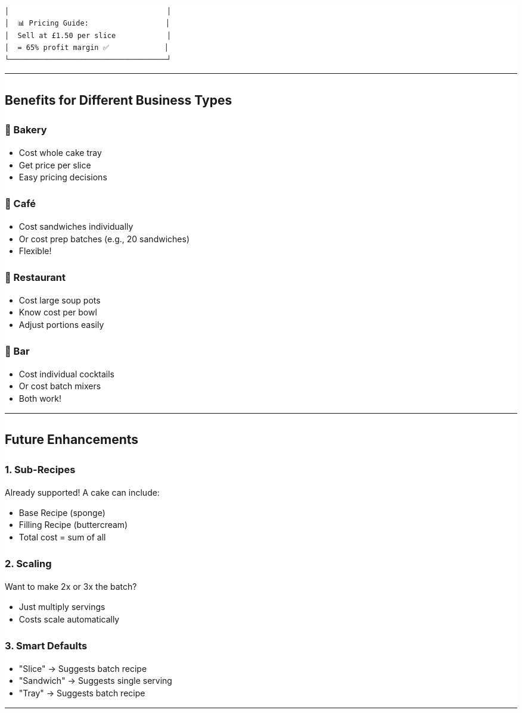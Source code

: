 ```
│                                     │
│  📊 Pricing Guide:                  │
│  Sell at £1.50 per slice            │
│  = 65% profit margin ✅             │
└─────────────────────────────────────┘
```

---

## Benefits for Different Business Types

### 🍞 Bakery
- Cost whole cake tray
- Get price per slice
- Easy pricing decisions

### 🥪 Café
- Cost sandwiches individually
- Or cost prep batches (e.g., 20 sandwiches)
- Flexible!

### 🍲 Restaurant
- Cost large soup pots
- Know cost per bowl
- Adjust portions easily

### 🍹 Bar
- Cost individual cocktails
- Or cost batch mixers
- Both work!

---

## Future Enhancements

### 1. **Sub-Recipes**
Already supported! A cake can include:
- Base Recipe (sponge)
- Filling Recipe (buttercream)
- Total cost = sum of all

### 2. **Scaling**
Want to make 2x or 3x the batch?
- Just multiply servings
- Costs scale automatically

### 3. **Smart Defaults**
- "Slice" → Suggests batch recipe
- "Sandwich" → Suggests single serving
- "Tray" → Suggests batch recipe

---